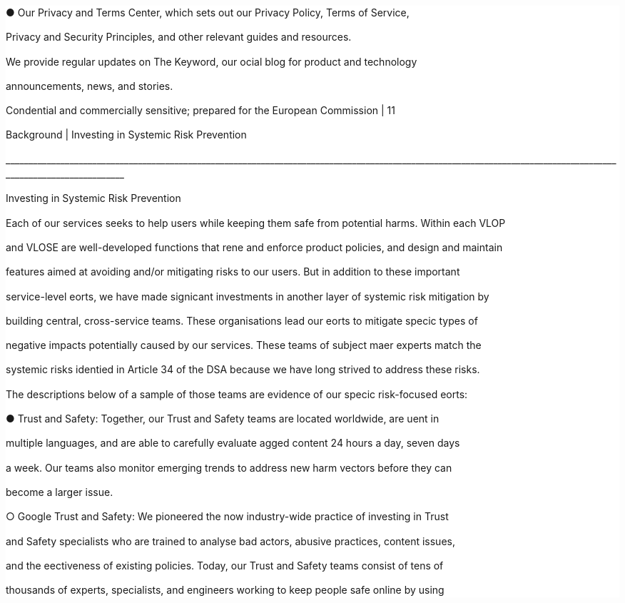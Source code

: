 

● Our Privacy and Terms Center, which sets out our Privacy Policy, Terms of Service,

Privacy and Security Principles, and other relevant guides and resources.



We provide regular updates on The Keyword, our o cial blog for product and technology

announcements, news, and stories.



Con dential and commercially sensitive; prepared for the European Commission | 11

Background | Investing in Systemic Risk Prevention



\________________________________________________________________________________________________________________________________________________________________



Investing in Systemic Risk Prevention



Each of our services seeks to help users while keeping them safe from potential harms. Within each VLOP

and VLOSE are well-developed functions that re ne and enforce product policies, and design and maintain

features aimed at avoiding and/or mitigating risks to our users. But in addition to these important

service-level e orts, we have made signi cant investments in another layer of systemic risk mitigation by

building central, cross-service teams. These organisations lead our e orts to mitigate speci c types of

negative impacts potentially caused by our services. These teams of subject ma er experts match the

systemic risks identi ed in Article 34 of the DSA because we have long strived to address these risks.

The descriptions below of a sample of those teams are evidence of our speci c risk-focused e orts:



● Trust and Safety: Together, our Trust and Safety teams are located worldwide, are  uent in

multiple languages, and are able to carefully evaluate  agged content 24 hours a day, seven days

a week. Our teams also monitor emerging trends to address new harm vectors before they can

become a larger issue.



○ Google Trust and Safety: We pioneered the now industry-wide practice of investing in Trust

and Safety specialists who are trained to analyse bad actors, abusive practices, content issues,

and the e ectiveness of existing policies. Today, our Trust and Safety teams consist of tens of

thousands of experts, specialists, and engineers working to keep people safe online by using
